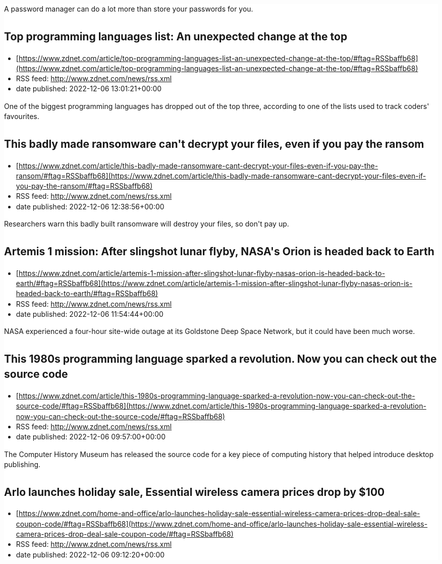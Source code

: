 A password manager can do a lot more than store your passwords for you.

## Top programming languages list: An unexpected change at the top
 - [https://www.zdnet.com/article/top-programming-languages-list-an-unexpected-change-at-the-top/#ftag=RSSbaffb68](https://www.zdnet.com/article/top-programming-languages-list-an-unexpected-change-at-the-top/#ftag=RSSbaffb68)
 - RSS feed: http://www.zdnet.com/news/rss.xml
 - date published: 2022-12-06 13:01:21+00:00

One of the biggest programming languages has dropped out of the top three, according to one of the lists used to track coders' favourites.

## This badly made ransomware can't decrypt your files, even if you pay the ransom
 - [https://www.zdnet.com/article/this-badly-made-ransomware-cant-decrypt-your-files-even-if-you-pay-the-ransom/#ftag=RSSbaffb68](https://www.zdnet.com/article/this-badly-made-ransomware-cant-decrypt-your-files-even-if-you-pay-the-ransom/#ftag=RSSbaffb68)
 - RSS feed: http://www.zdnet.com/news/rss.xml
 - date published: 2022-12-06 12:38:56+00:00

Researchers warn this badly built ransomware will destroy your files, so don't pay up.

## Artemis 1 mission: After slingshot lunar flyby, NASA's Orion is headed back to Earth
 - [https://www.zdnet.com/article/artemis-1-mission-after-slingshot-lunar-flyby-nasas-orion-is-headed-back-to-earth/#ftag=RSSbaffb68](https://www.zdnet.com/article/artemis-1-mission-after-slingshot-lunar-flyby-nasas-orion-is-headed-back-to-earth/#ftag=RSSbaffb68)
 - RSS feed: http://www.zdnet.com/news/rss.xml
 - date published: 2022-12-06 11:54:44+00:00

NASA experienced a four-hour site-wide outage at its Goldstone Deep Space Network, but it could have been much worse.

## This 1980s programming language sparked a revolution. Now you can check out the source code
 - [https://www.zdnet.com/article/this-1980s-programming-language-sparked-a-revolution-now-you-can-check-out-the-source-code/#ftag=RSSbaffb68](https://www.zdnet.com/article/this-1980s-programming-language-sparked-a-revolution-now-you-can-check-out-the-source-code/#ftag=RSSbaffb68)
 - RSS feed: http://www.zdnet.com/news/rss.xml
 - date published: 2022-12-06 09:57:00+00:00

The Computer History Museum has released the source code for a key piece of computing history that helped introduce desktop publishing.

## Arlo launches holiday sale, Essential wireless camera prices drop by $100
 - [https://www.zdnet.com/home-and-office/arlo-launches-holiday-sale-essential-wireless-camera-prices-drop-deal-sale-coupon-code/#ftag=RSSbaffb68](https://www.zdnet.com/home-and-office/arlo-launches-holiday-sale-essential-wireless-camera-prices-drop-deal-sale-coupon-code/#ftag=RSSbaffb68)
 - RSS feed: http://www.zdnet.com/news/rss.xml
 - date published: 2022-12-06 09:12:20+00:00
